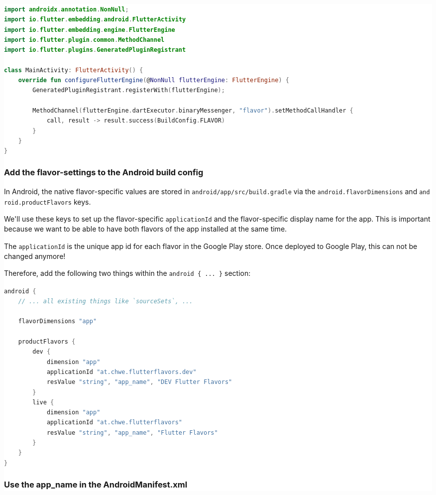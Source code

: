 ```kotlin
import androidx.annotation.NonNull;
import io.flutter.embedding.android.FlutterActivity
import io.flutter.embedding.engine.FlutterEngine
import io.flutter.plugin.common.MethodChannel
import io.flutter.plugins.GeneratedPluginRegistrant

class MainActivity: FlutterActivity() {
    override fun configureFlutterEngine(@NonNull flutterEngine: FlutterEngine) {
        GeneratedPluginRegistrant.registerWith(flutterEngine);

        MethodChannel(flutterEngine.dartExecutor.binaryMessenger, "flavor").setMethodCallHandler {
            call, result -> result.success(BuildConfig.FLAVOR)
        }
    }
}
```

### Add the flavor-settings to the Android build config

In Android, the native flavor-specific values are stored in `android/app/src/build.gradle` via the `android.flavorDimensions` and `android.productFlavors` keys.

We'll use these keys to set up the flavor-specific `applicationId` and the flavor-specific display name for the app. This is important because we want to be able to have both flavors of the app installed at the same time.

The `applicationId` is the unique app id for each flavor in the Google Play store. Once deployed to Google Play, this can not be changed anymore!


Therefore, add the following two things within the `android { ... }` section:

```gradle
android {
    // ... all existing things like `sourceSets`, ...

    flavorDimensions "app"

    productFlavors {
        dev {
            dimension "app"
            applicationId "at.chwe.flutterflavors.dev"
            resValue "string", "app_name", "DEV Flutter Flavors"
        }
        live {
            dimension "app"
            applicationId "at.chwe.flutterflavors"
            resValue "string", "app_name", "Flutter Flavors"
        }
    }
}
```

### Use the app_name in the AndroidManifest.xml

